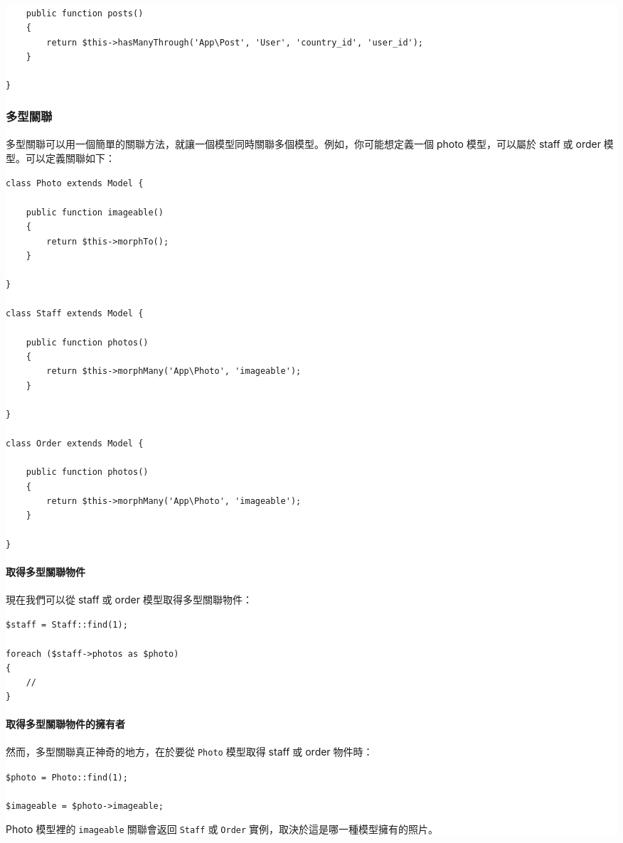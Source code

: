 		public function posts()
		{
			return $this->hasManyThrough('App\Post', 'User', 'country_id', 'user_id');
		}

	}

<a name="polymorphic-relations"></a>
### 多型關聯

多型關聯可以用一個簡單的關聯方法，就讓一個模型同時關聯多個模型。例如，你可能想定義一個 photo 模型，可以屬於 staff 或 order 模型。可以定義關聯如下：

	class Photo extends Model {

		public function imageable()
		{
			return $this->morphTo();
		}

	}

	class Staff extends Model {

		public function photos()
		{
			return $this->morphMany('App\Photo', 'imageable');
		}

	}

	class Order extends Model {

		public function photos()
		{
			return $this->morphMany('App\Photo', 'imageable');
		}

	}

#### 取得多型關聯物件

現在我們可以從 staff 或 order 模型取得多型關聯物件：

	$staff = Staff::find(1);

	foreach ($staff->photos as $photo)
	{
		//
	}

#### 取得多型關聯物件的擁有者

然而，多型關聯真正神奇的地方，在於要從 `Photo` 模型取得 staff 或 order 物件時：

	$photo = Photo::find(1);

	$imageable = $photo->imageable;

Photo 模型裡的 `imageable` 關聯會返回 `Staff` 或 `Order` 實例，取決於這是哪一種模型擁有的照片。
